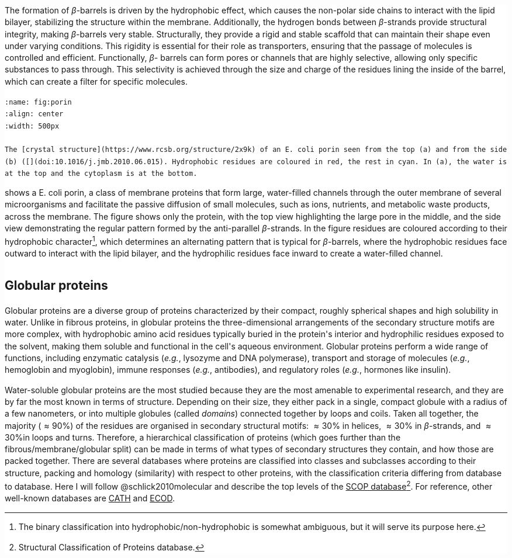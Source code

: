 The formation of $\beta$-barrels is driven by the hydrophobic effect, which causes the non-polar side chains to interact with the lipid bilayer, stabilizing the structure within the membrane. Additionally, the hydrogen bonds between $\beta$-strands provide structural integrity, making $\beta$-barrels very stable. Structurally, they provide a rigid and stable scaffold that can maintain their shape even under varying conditions. This rigidity is essential for their role as transporters, ensuring that the passage of molecules is controlled and efficient. Functionally, $\beta$- barrels can form pores or channels that are highly selective, allowing only specific substances to pass through. This selectivity is achieved through the size and charge of the residues lining the inside of the barrel, which can create a filter for specific molecules.

```{figure} figures/porin.png
:name: fig:porin
:align: center
:width: 500px

The [crystal structure](https://www.rcsb.org/structure/2x9k) of an E. coli porin seen from the top (a) and from the side (b) ([](doi:10.1016/j.jmb.2010.06.015). Hydrophobic residues are coloured in red, the rest in cyan. In (a), the water is at the top and the cytoplasm is at the bottom.
```

[](#fig:porin) shows a E. coli porin, a class of membrane proteins that form large, water-filled channels through the outer membrane of several microorganisms and facilitate the passive diffusion of small molecules, such as ions, nutrients, and metabolic waste products, across the membrane. The figure shows only the protein, with the top view highlighting the large pore in the middle, and the side view demonstrating the regular pattern formed by the anti-parallel $\beta$-strands. In the figure residues are coloured according to their hydrophobic character[^hydrophobic_residues], which determines an alternating pattern that is typical for $\beta$-barrels, where the hydrophobic residues face outward to interact with the lipid bilayer, and the hydrophilic residues face inward to create a water-filled channel.

[^hydrophobic_residues]: The binary classification into hydrophobic/non-hydrophobic is somewhat ambiguous, but it will serve its purpose here.

## Globular proteins

Globular proteins are a diverse group of proteins characterized by their compact, roughly spherical shapes and high solubility in water. Unlike in fibrous proteins, in globular proteins the three-dimensional arrangements of the secondary structure motifs are more complex, with hydrophobic amino acid residues typically buried in the protein's interior and hydrophilic residues exposed to the solvent, making them soluble and functional in the cell's aqueous environment. Globular proteins perform a wide range of functions, including enzymatic catalysis (*e.g.*, lysozyme and DNA polymerase), transport and storage of molecules (*e.g.*, hemoglobin and myoglobin), immune responses (*e.g.*, antibodies), and regulatory roles (*e.g.*, hormones like insulin).

Water-soluble globular proteins are the most studied because they are the most amenable to experimental research, and they are by far the most known in terms of structure. Depending on their size, they either pack in a single, compact globule with a radius of a few nanometers, or into multiple globules (called *domains*) connected together by loops and coils. Taken all together, the majority ($\approx 90\%$) of the residues are organised in secondary structural motifs: $\approx 30\%$ in helices, $\approx 30\%$ in $\beta$-strands, and $\approx 30\%$in loops and turns. Therefore, a hierarchical classification of proteins (which goes further than the fibrous/membrane/globular split) can be made in terms of what types of secondary structures they contain, and how those are packed together. There are several databases where proteins are classified into classes and subclasses according to their structure, packing and homology (similarity) with respect to other proteins, with the classification criteria differing from database to database. Here I will follow @schlick2010molecular and describe the top levels of the [SCOP database](https://www.ebi.ac.uk/pdbe/scop)[^SCOP]. For reference, other well-known databases are [CATH](https://www.cathdb.info/) and [ECOD](http://prodata.swmed.edu/ecod/).


[^glycine]: To convince yourself that glycine is not chiral substitute R with H in the rightmost subpanel of [](#fig:amino-acids)(C) and look down the $R-C^\alpha$ bond towards $C^\alpha$: you will see that the resulting view is the same as that of the leftmost panel, which makes the two "enantiomers" identical.
[^D-proteins]: Incorporation of D-amino acids in proteins has been observed to occur only outside of ribosomes. [](doi:10.1007/s00018-010-0571-8) reports some examples.
[^proteasome]: Proteasomes are large, multi-protein complexes responsible for degrading and recycling damaged, misfolded, or unneeded proteins within the cell. It recognizes proteins tagged with the small protein [ubiquitin](https://en.wikipedia.org/wiki/Ubiquitin) and breaks them down into small peptides.
[^intrinsically_disordered]: Contrary to this definition, [not all proteins have a specific three dimensional structure](https://en.wikipedia.org/wiki/Intrinsically_disordered_proteins), either because they are fully intrinsically-disordered, or because they contain regions that are intrinsically disordered.
[^bond_angles]: Temperature-induced fluctuations of bond angles are somewhat larger than those of bond lengths, and therefore cannot be disregarded completely. However the effect is rather minor, as typical amplitudes ar of the order of 5$^\circ$ (@finkelstein2002protein).
[^ramachandran_plot_reference]: While it is not explicitly stated in the repository of [the software](https://github.com/Joseph-Ellaway/Ramachandran_Plotter) I have used to make the figure, I believe that the reference Top8000 database used is [this one](http://kinemage.biochem.duke.edu/research/top8000/). The updated version of the same database can instead be downloaded [here](https://zenodo.org/records/5777651).
[^LJ_parameters]: In writing this part I was heavily inspired by @finkelstein2002protein, but I'm swapping the names of the two characteristic distances, $r_0$ and $r_{\rm min}$, which I found misleading in the original discussion.
[^lone_pairs]: Pairs of valence electrons that are not shared with another atom in a covalent bond and are not involved in bonding.
[^latent_heat]: The amount of energy (usually expressed per mole) that must be supplied to a liquid to transform it into a gas.
[^all_hbs]: This is not a particularly strong approximation.
[^self_energy]: This quantity is just the work required to charge up a spherical body of radius $R$, $\int_0^q \frac{q'dq'}{4 \pi \epsilon R}$.
[^basic_electrostatics]: basic but by no means obvious or straightforward.
[^PDB_flexible]: but less human-readable, if you ask me.
[^chimera]: There is also a new software, called [ChimeraX](https://www.cgl.ucsf.edu/chimerax/), that is advertised for having "higher performance and many new features".
[^R-helix]: Short segments of left-handed $\alpha$-helices can occur in glycine-rich segments, since Gly is the only achiral amino acid.
[^pi-helix]: Short $\pi$-helices are often found flanked by $\alpha$-helices and near functional sites of proteins, but their identification has sparked some debate (see *e.g.* [](doi:10.1110/ps.9.1.201 ), [](doi:10.1093/protein/15.5.353), [](doi:10.1016/j.sbi.2019.06.011)).
[^pleated]: The pleating is so marked that sometimes $\beta$-structures are called $\beta$-pleated sheets.
[^delta_mu_delta_G]: Note that in SI units $\Delta G = N \Delta \mu$, while the two coincide if expressed in kcal / mol (or kJ / mol).
[^proteins_in_water]: As we will briefly discuss below, not all proteins are in direct contact with the cytoplasm or with another aqueous environments: [fibrous](#sec:fibrous_proteins) and [membrane](#sec:membrane_proteins) proteins often perform their biological function in hydrophobic (or not-so-hydrophilic) environments.
[^folded_proteins]: For the moment we leave out proteins that are intrinsically disordered or have intrinsically disordered domanis, see [^intrinsically_disordered].
[^general_Ramachandran]: I remind you that a "general" Ramachandran plot shows the $\phi$ and $\psi$ angles of residues that are not Gly, Leu, Val, Pro, or come before a Pro.
[^silk]: I did not find any proper PDB structure for silk fibroin, but only a file containing the "theoretical model coordinates" of a fragment of silk fibroin.
[^hyp_effect]: Although hydroxyproline has a $-OH$ group that can form a hydrogen bond, there is strong evidence that its contribution to the stability of the triple helix comes from [stereoelectronic effects](https://en.wikipedia.org/wiki/Stereoelectronic_effect) rather than hydration ([](doi:10.1021/ja800225k)).
[^GPCR]: "Many druggable targets for treatment of common diseases involve G-protein-coupled receptors (GPCRs) that mediate therapeutic effects of $\approx 34\%$ of the marketed drugs. The sales of GPCR targeting drugs represent a global market share of over 27% [more than 180 billion US dollars]" [](doi:10.1016/j.cell.2017.11.033)).
[^SCOP]: Structural Classification of Proteins database.
[^delve]: [Apparently](https://www.scientificamerican.com/article/chatbots-have-thoroughly-infiltrated-scientific-publishing/) using "delve" is a big indicator that a piece of text has been written by ChatGPT. Although I have used ChatGPT to polish my writing here and there, I ensure you that this "delve" is my own!